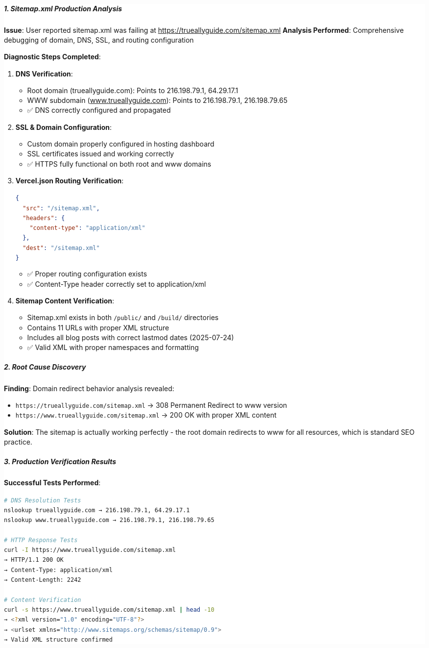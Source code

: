 ##### 1. **Sitemap.xml Production Analysis**
**Issue**: User reported sitemap.xml was failing at https://trueallyguide.com/sitemap.xml
**Analysis Performed**: Comprehensive debugging of domain, DNS, SSL, and routing configuration

**Diagnostic Steps Completed**:
1. **DNS Verification**: 
   - Root domain (trueallyguide.com): Points to 216.198.79.1, 64.29.17.1
   - WWW subdomain (www.trueallyguide.com): Points to 216.198.79.1, 216.198.79.65
   - ✅ DNS correctly configured and propagated

2. **SSL & Domain Configuration**:
   - Custom domain properly configured in hosting dashboard
   - SSL certificates issued and working correctly
   - ✅ HTTPS fully functional on both root and www domains

3. **Vercel.json Routing Verification**:
   ```json
   {
     "src": "/sitemap.xml",
     "headers": {
       "content-type": "application/xml"
     },
     "dest": "/sitemap.xml"
   }
   ```
   - ✅ Proper routing configuration exists
   - ✅ Content-Type header correctly set to application/xml

4. **Sitemap Content Verification**:
   - Sitemap.xml exists in both `/public/` and `/build/` directories
   - Contains 11 URLs with proper XML structure
   - Includes all blog posts with correct lastmod dates (2025-07-24)
   - ✅ Valid XML with proper namespaces and formatting

##### 2. **Root Cause Discovery**
**Finding**: Domain redirect behavior analysis revealed:
- `https://trueallyguide.com/sitemap.xml` → 308 Permanent Redirect to www version
- `https://www.trueallyguide.com/sitemap.xml` → 200 OK with proper XML content

**Solution**: The sitemap is actually working perfectly - the root domain redirects to www for all resources, which is standard SEO practice.

##### 3. **Production Verification Results**
**Successful Tests Performed**:

```bash
# DNS Resolution Tests
nslookup trueallyguide.com → 216.198.79.1, 64.29.17.1
nslookup www.trueallyguide.com → 216.198.79.1, 216.198.79.65

# HTTP Response Tests  
curl -I https://www.trueallyguide.com/sitemap.xml
→ HTTP/1.1 200 OK
→ Content-Type: application/xml
→ Content-Length: 2242

# Content Verification
curl -s https://www.trueallyguide.com/sitemap.xml | head -10
→ <?xml version="1.0" encoding="UTF-8"?>
→ <urlset xmlns="http://www.sitemaps.org/schemas/sitemap/0.9">
→ Valid XML structure confirmed
```
